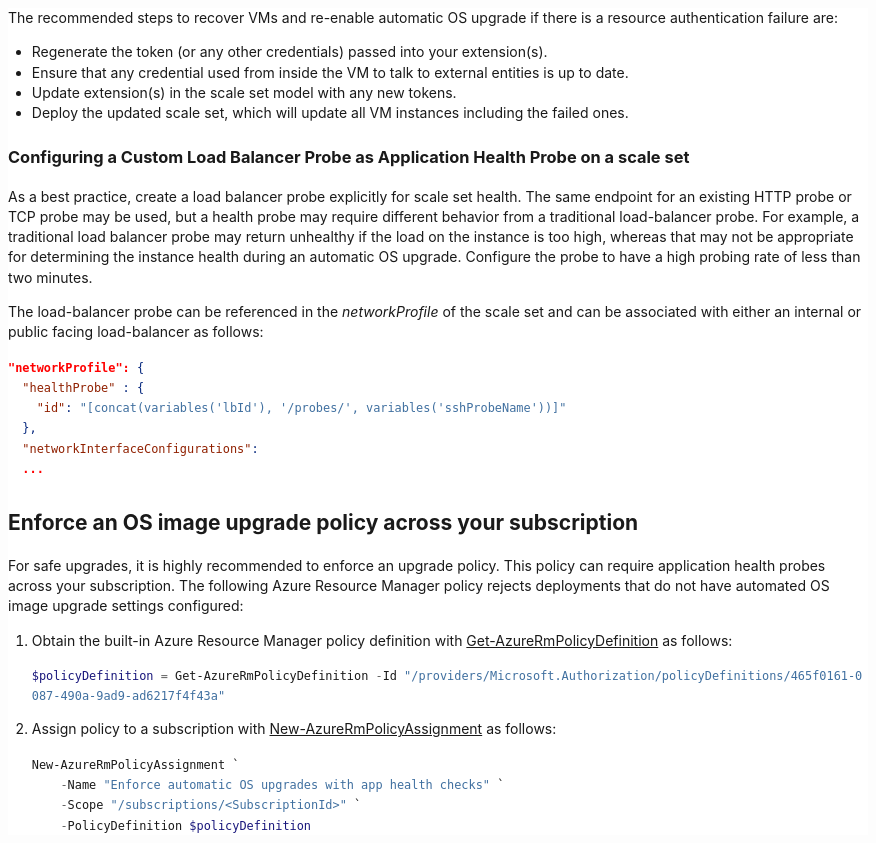 The recommended steps to recover VMs and re-enable automatic OS upgrade if there is a resource authentication failure are:

* Regenerate the token (or any other credentials) passed into your extension(s).
* Ensure that any credential used from inside the VM to talk to external entities is up to date.
* Update extension(s) in the scale set model with any new tokens.
* Deploy the updated scale set, which will update all VM instances including the failed ones. 

### Configuring a Custom Load Balancer Probe as Application Health Probe on a scale set
As a best practice, create a load balancer probe explicitly for scale set health. The same endpoint for an existing HTTP probe or TCP probe may be used, but a health probe may require different behavior from a traditional load-balancer probe. For example, a traditional load balancer probe may return unhealthy if the load on the instance is too high, whereas that may not be appropriate for determining the instance health during an automatic OS upgrade. Configure the probe to have a high probing rate of less than two minutes.

The load-balancer probe can be referenced in the *networkProfile* of the scale set and can be associated with either an internal or public facing load-balancer as follows:

```json
"networkProfile": {
  "healthProbe" : {
    "id": "[concat(variables('lbId'), '/probes/', variables('sshProbeName'))]"
  },
  "networkInterfaceConfigurations":
  ...
```


## Enforce an OS image upgrade policy across your subscription
For safe upgrades, it is highly recommended to enforce an upgrade policy. This policy can require application health probes across your subscription. The following Azure Resource Manager policy rejects deployments that do not have automated OS image upgrade settings configured:

1. Obtain the built-in Azure Resource Manager policy definition with [Get-AzureRmPolicyDefinition](/powershell/module/AzureRM.Resources/Get-AzureRmPolicyDefinition) as follows:

    ```powershell
    $policyDefinition = Get-AzureRmPolicyDefinition -Id "/providers/Microsoft.Authorization/policyDefinitions/465f0161-0087-490a-9ad9-ad6217f4f43a"
    ```

2. Assign policy to a subscription with [New-AzureRmPolicyAssignment](/powershell/module/AzureRM.Resources/New-AzureRmPolicyAssignment) as follows:

    ```powershell
    New-AzureRmPolicyAssignment `
        -Name "Enforce automatic OS upgrades with app health checks" `
        -Scope "/subscriptions/<SubscriptionId>" `
        -PolicyDefinition $policyDefinition
    ```

